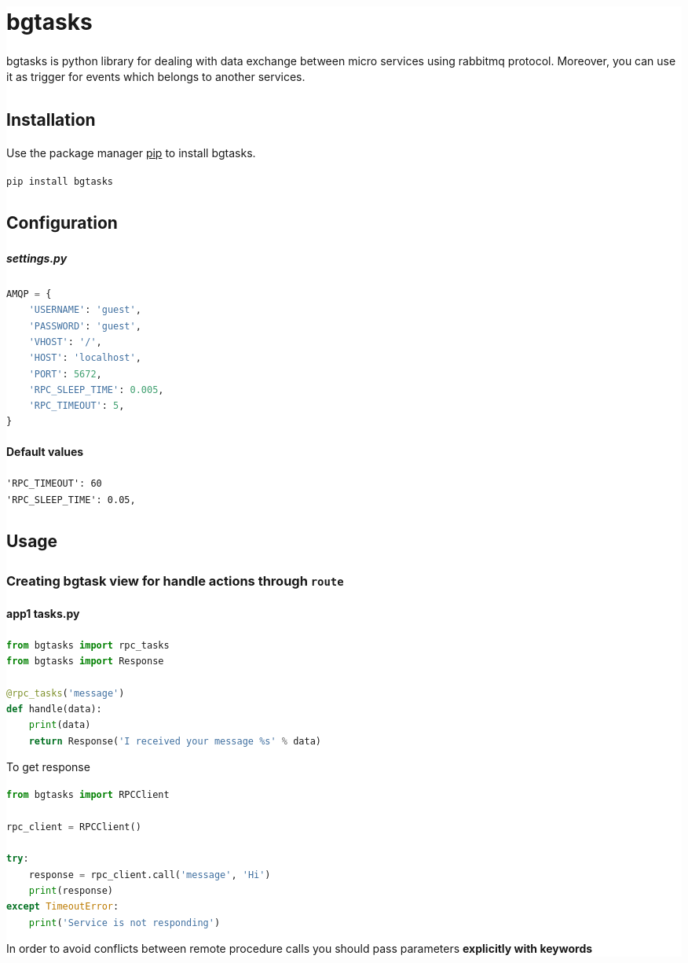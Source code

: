 # bgtasks
bgtasks is python library for dealing with data exchange between 
micro services using rabbitmq protocol. Moreover, you can use it as trigger for events which belongs to another services.

## Installation
Use the package manager [pip](https://pip.pypa.io/en/stable/) to install bgtasks.
```shell
pip install bgtasks
```


## Configuration

##### settings.py
```python
AMQP = {
    'USERNAME': 'guest',
    'PASSWORD': 'guest',
    'VHOST': '/',
    'HOST': 'localhost',
    'PORT': 5672,
    'RPC_SLEEP_TIME': 0.005,
    'RPC_TIMEOUT': 5,
}
```
#### Default values
```
'RPC_TIMEOUT': 60
'RPC_SLEEP_TIME': 0.05,
```

## Usage

### Creating bgtask view for handle actions through `route`
#### app1 tasks.py
```python
from bgtasks import rpc_tasks
from bgtasks import Response

@rpc_tasks('message')
def handle(data):
    print(data)
    return Response('I received your message %s' % data)
```
To get response
```python
from bgtasks import RPCClient

rpc_client = RPCClient()

try:
    response = rpc_client.call('message', 'Hi')
    print(response)
except TimeoutError:
    print('Service is not responding')
```
In order to avoid conflicts between remote procedure calls you should pass parameters **explicitly with keywords**
 